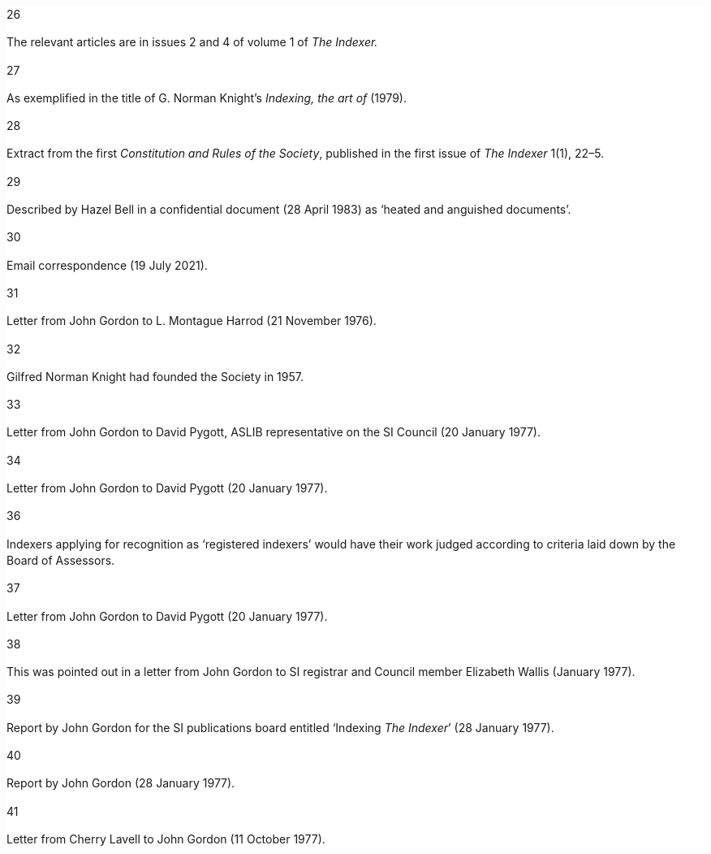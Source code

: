 26

The relevant articles are in issues 2 and 4 of volume 1 of _The Indexer._

27

As exemplified in the title of G. Norman Knight’s _Indexing, the art of_ (1979).

28

Extract from the first _Constitution and Rules of the Society_, published in the first issue of _The Indexer_ 1(1), 22–5.

29

Described by Hazel Bell in a confidential document (28 April 1983) as ‘heated and anguished documents’.

30

Email correspondence (19 July 2021).

31

Letter from John Gordon to L. Montague Harrod (21 November 1976).

32

Gilfred Norman Knight had founded the Society in 1957.

33

Letter from John Gordon to David Pygott, ASLIB representative on the SI Council (20 January 1977).

34

Letter from John Gordon to David Pygott (20 January 1977).

36

Indexers applying for recognition as ‘registered indexers’ would have their work judged according to criteria laid down by the Board of Assessors.

37

Letter from John Gordon to David Pygott (20 January 1977).

38

This was pointed out in a letter from John Gordon to SI registrar and Council member Elizabeth Wallis (January 1977).

39

Report by John Gordon for the SI publications board entitled ‘Indexing _The Indexer_’ (28 January 1977).

40

Report by John Gordon (28 January 1977).

41

Letter from Cherry Lavell to John Gordon (11 October 1977).
